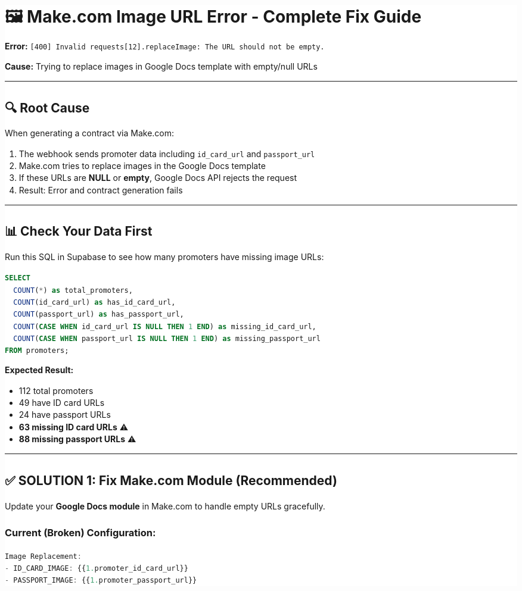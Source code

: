# 🖼️ Make.com Image URL Error - Complete Fix Guide

**Error:** `[400] Invalid requests[12].replaceImage: The URL should not be empty.`

**Cause:** Trying to replace images in Google Docs template with empty/null URLs

---

## 🔍 **Root Cause**

When generating a contract via Make.com:
1. The webhook sends promoter data including `id_card_url` and `passport_url`
2. Make.com tries to replace images in the Google Docs template
3. If these URLs are **NULL** or **empty**, Google Docs API rejects the request
4. Result: Error and contract generation fails

---

## 📊 **Check Your Data First**

Run this SQL in Supabase to see how many promoters have missing image URLs:

```sql
SELECT 
  COUNT(*) as total_promoters,
  COUNT(id_card_url) as has_id_card_url,
  COUNT(passport_url) as has_passport_url,
  COUNT(CASE WHEN id_card_url IS NULL THEN 1 END) as missing_id_card_url,
  COUNT(CASE WHEN passport_url IS NULL THEN 1 END) as missing_passport_url
FROM promoters;
```

**Expected Result:**
- 112 total promoters
- 49 have ID card URLs
- 24 have passport URLs
- **63 missing ID card URLs** ⚠️
- **88 missing passport URLs** ⚠️

---

## ✅ **SOLUTION 1: Fix Make.com Module (Recommended)**

Update your **Google Docs module** in Make.com to handle empty URLs gracefully.

### **Current (Broken) Configuration:**

```javascript
Image Replacement:
- ID_CARD_IMAGE: {{1.promoter_id_card_url}}
- PASSPORT_IMAGE: {{1.promoter_passport_url}}
```
